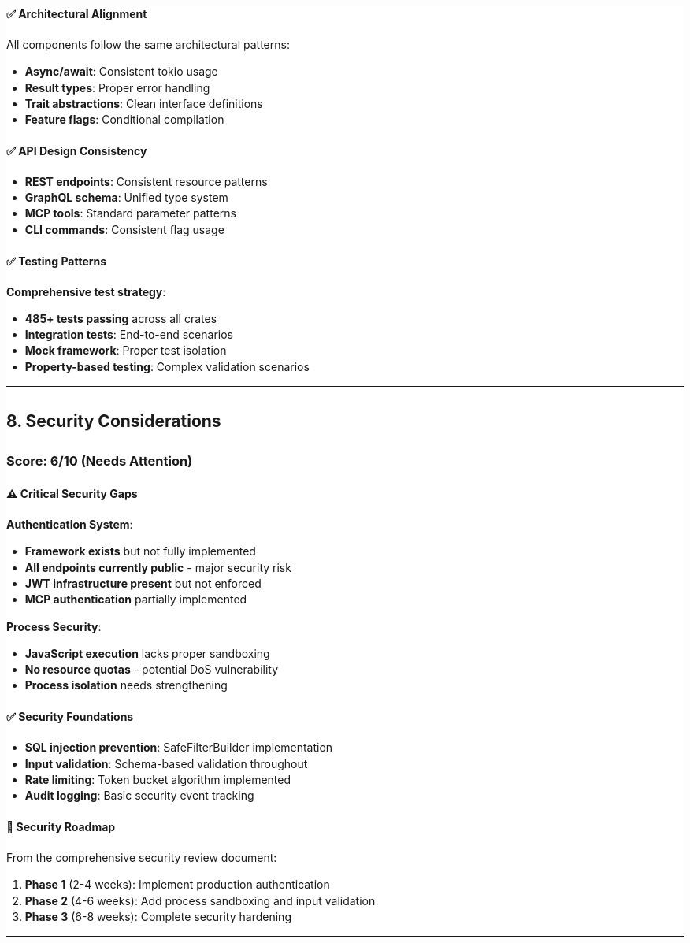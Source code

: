 #### ✅ **Architectural Alignment**

All components follow the same architectural patterns:
- **Async/await**: Consistent tokio usage
- **Result types**: Proper error handling
- **Trait abstractions**: Clean interface definitions
- **Feature flags**: Conditional compilation

#### ✅ **API Design Consistency**

- **REST endpoints**: Consistent resource patterns
- **GraphQL schema**: Unified type system
- **MCP tools**: Standard parameter patterns
- **CLI commands**: Consistent flag usage

#### ✅ **Testing Patterns**

**Comprehensive test strategy**:
- **485+ tests passing** across all crates
- **Integration tests**: End-to-end scenarios
- **Mock framework**: Proper test isolation
- **Property-based testing**: Complex validation scenarios

---

## 8. Security Considerations

### Score: 6/10 (Needs Attention)

#### ⚠️ **Critical Security Gaps**

**Authentication System**:
- **Framework exists** but not fully implemented
- **All endpoints currently public** - major security risk
- **JWT infrastructure present** but not enforced
- **MCP authentication** partially implemented

**Process Security**:
- **JavaScript execution** lacks proper sandboxing
- **No resource quotas** - potential DoS vulnerability
- **Process isolation** needs strengthening

#### ✅ **Security Foundations**

- **SQL injection prevention**: SafeFilterBuilder implementation
- **Input validation**: Schema-based validation throughout
- **Rate limiting**: Token bucket algorithm implemented
- **Audit logging**: Basic security event tracking

#### 🎯 **Security Roadmap**

From the comprehensive security review document:
1. **Phase 1** (2-4 weeks): Implement production authentication
2. **Phase 2** (4-6 weeks): Add process sandboxing and input validation
3. **Phase 3** (6-8 weeks): Complete security hardening

---